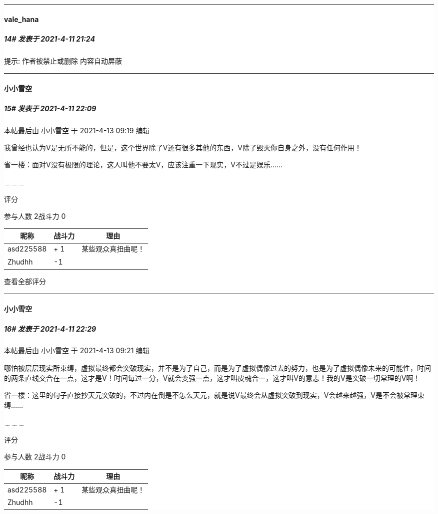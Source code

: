 
*****

####  vale_hana  
##### 14#       发表于 2021-4-11 21:24

提示: 作者被禁止或删除 内容自动屏蔽


*****

####  小小雪空  
##### 15#       发表于 2021-4-11 22:09


 本帖最后由 小小雪空 于 2021-4-13 09:19 编辑 

我曾经也认为V是无所不能的，但是，这个世界除了V还有很多其他的东西，V除了毁灭你自身之外，没有任何作用！


省一楼：面对V没有极限的理论，这人叫他不要太V，应该注重一下现实，V不过是娱乐……


﹍﹍﹍

评分


 参与人数 2战斗力 0

|昵称|战斗力|理由|
|----|---|---|
| asd225588| + 1|某些观众真扭曲呢！|
| Zhudhh|-1||


查看全部评分


*****

####  小小雪空  
##### 16#       发表于 2021-4-11 22:29


 本帖最后由 小小雪空 于 2021-4-13 09:21 编辑 

哪怕被层层现实所束缚，虚拟最终都会突破现实，并不是为了自己，而是为了虚拟偶像过去的努力，也是为了虚拟偶像未来的可能性，时间的两条直线交合在一点，这才是V！时间每过一分，V就会变强一点，这才叫皮魂合一，这才叫V的意志！我的V是突破一切常理的V啊！


省一楼：这里的句子直接抄天元突破的，不过内在倒是不怎么天元，就是说V最终会从虚拟突破到现实，V会越来越强，V是不会被常理束缚……


﹍﹍﹍

评分


 参与人数 2战斗力 0

|昵称|战斗力|理由|
|----|---|---|
| asd225588| + 1|某些观众真扭曲呢！|
| Zhudhh|-1||
